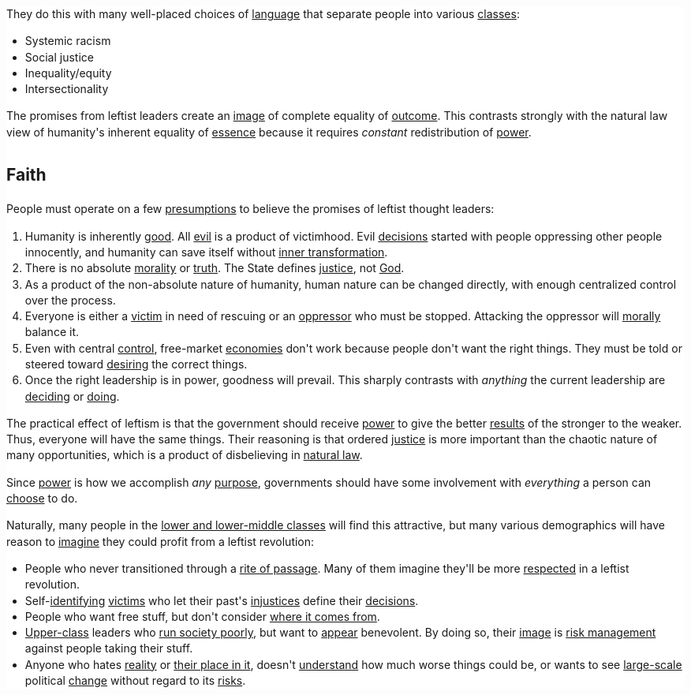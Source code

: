 They do this with many well-placed choices of [language](/language/) that separate people into various [classes](/classes/):

- Systemic racism
- Social justice
- Inequality/equity
- Intersectionality

The promises from leftist leaders create an [image](/image/) of complete equality of [outcome](/results/). This contrasts strongly with the natural law view of humanity's inherent equality of [essence](/humanity/) because it requires *constant* redistribution of [power](/power/).

## Faith

People must operate on a few [presumptions](/certainty/) to believe the promises of leftist thought leaders:

1. Humanity is inherently [good](/morality/). All [evil](/evil/) is a product of victimhood. Evil [decisions](/decisions/) started with people oppressing other people innocently, and humanity can save itself without [inner transformation](/changes/).
2. There is no absolute [morality](/morality/) or [truth](/reality/). The State defines [justice](/justice/), not [God](/religion/).
3. As a product of the non-absolute nature of humanity, human nature can be changed directly, with enough centralized control over the process.
4. Everyone is either a [victim](/ptsd/) in need of rescuing or an [oppressor](/slavery/) who must be stopped. Attacking the oppressor will [morally](/morality/) balance it.
5. Even with central [control](/rules/), free-market [economies](/economics/) don't work because people don't want the right things. They must be told or steered toward [desiring](/purpose/) the correct things.
6. Once the right leadership is in power, goodness will prevail. This sharply contrasts with *anything* the current leadership are [deciding](/decisions/) or [doing](/results/).

The practical effect of leftism is that the government should receive [power](/power/) to give the better [results](/results/) of the stronger to the weaker. Thus, everyone will have the same things. Their reasoning is that ordered [justice](/justice/) is more important than the chaotic nature of many opportunities, which is a product of disbelieving in [natural law](/conservative-liberal/).

Since [power](/power/) is how we accomplish *any* [purpose](/purpose/), governments should have some involvement with *everything* a person can [choose](/decisions/) to do.

Naturally, many people in the [lower and lower-middle classes](/classes/) will find this attractive, but many various demographics will have reason to [imagine](/imagination/) they could profit from a leftist revolution:

- People who never transitioned through a [rite of passage](/maturity/). Many of them imagine they'll be more [respected](/image/) in a leftist revolution.
- Self-[identifying](/identity/) [victims](/ptsd/) who let their past's [injustices](/justice/) define their [decisions](/decisions/).
- People who want free stuff, but don't consider [where it comes from](/results/).
- [Upper-class](/classes/) leaders who [run society poorly](/bad-systems/), but want to [appear](/image/) benevolent. By doing so, their [image](/image/) is [risk management](https://notageni.us/insurance/) against people taking their stuff.
- Anyone who hates [reality](/reality/) or [their place in it](/image/), doesn't [understand](/understanding/) how much worse things could be, or wants to see [large-scale](/groups-large/) political [change](/trends/) without regard to its [risks](/safety/).
